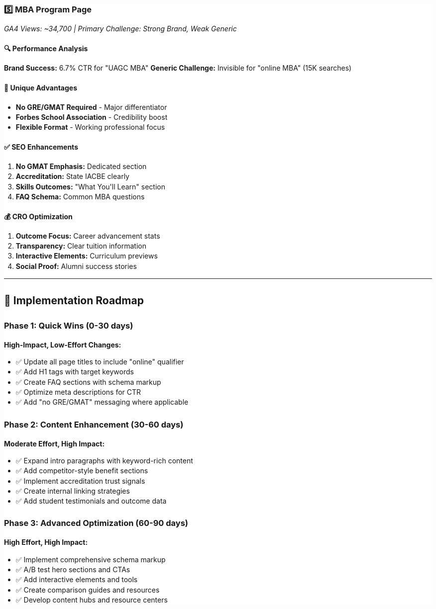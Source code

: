 
### 5️⃣ MBA Program Page
*GA4 Views: ~34,700 | Primary Challenge: Strong Brand, Weak Generic*

#### 🔍 Performance Analysis
**Brand Success:** 6.7% CTR for "UAGC MBA"
**Generic Challenge:** Invisible for "online MBA" (15K searches)

#### 🎯 Unique Advantages
- **No GRE/GMAT Required** - Major differentiator
- **Forbes School Association** - Credibility boost
- **Flexible Format** - Working professional focus

#### ✅ SEO Enhancements
1. **No GMAT Emphasis:** Dedicated section
2. **Accreditation:** State IACBE clearly
3. **Skills Outcomes:** "What You'll Learn" section
4. **FAQ Schema:** Common MBA questions

#### 💰 CRO Optimization
1. **Outcome Focus:** Career advancement stats
2. **Transparency:** Clear tuition information
3. **Interactive Elements:** Curriculum previews
4. **Social Proof:** Alumni success stories

---

## 🎯 Implementation Roadmap

### Phase 1: Quick Wins (0-30 days)
**High-Impact, Low-Effort Changes:**
- ✅ Update all page titles to include "online" qualifier
- ✅ Add H1 tags with target keywords
- ✅ Create FAQ sections with schema markup
- ✅ Optimize meta descriptions for CTR
- ✅ Add "no GRE/GMAT" messaging where applicable

### Phase 2: Content Enhancement (30-60 days)
**Moderate Effort, High Impact:**
- ✅ Expand intro paragraphs with keyword-rich content
- ✅ Add competitor-style benefit sections
- ✅ Implement accreditation trust signals
- ✅ Create internal linking strategies
- ✅ Add student testimonials and outcome data

### Phase 3: Advanced Optimization (60-90 days)
**High Effort, High Impact:**
- ✅ Implement comprehensive schema markup
- ✅ A/B test hero sections and CTAs
- ✅ Add interactive elements and tools
- ✅ Create comparison guides and resources
- ✅ Develop content hubs and resource centers
